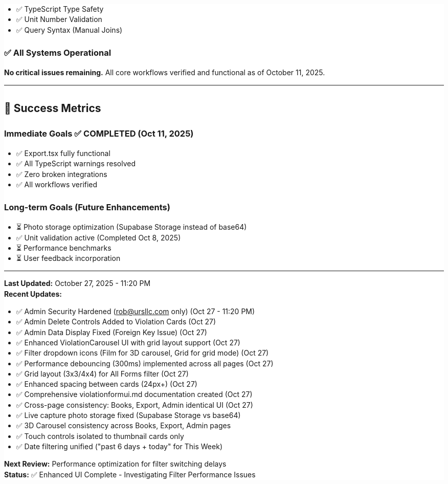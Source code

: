 - ✅ TypeScript Type Safety
- ✅ Unit Number Validation
- ✅ Query Syntax (Manual Joins)

### ✅ All Systems Operational

**No critical issues remaining.** All core workflows verified and functional as of October 11, 2025.

---

## 🎯 Success Metrics

### Immediate Goals ✅ COMPLETED (Oct 11, 2025)

- ✅ Export.tsx fully functional
- ✅ All TypeScript warnings resolved
- ✅ Zero broken integrations
- ✅ All workflows verified

### Long-term Goals (Future Enhancements)

- ⏳ Photo storage optimization (Supabase Storage instead of base64)
- ✅ Unit validation active (Completed Oct 8, 2025)
- ⏳ Performance benchmarks
- ⏳ User feedback incorporation

---

**Last Updated:** October 27, 2025 - 11:20 PM  
**Recent Updates:**
- ✅ Admin Security Hardened (rob@ursllc.com only) (Oct 27 - 11:20 PM)
- ✅ Admin Delete Controls Added to Violation Cards (Oct 27)
- ✅ Admin Data Display Fixed (Foreign Key Issue) (Oct 27)
- ✅ Enhanced ViolationCarousel UI with grid layout support (Oct 27)
- ✅ Filter dropdown icons (Film for 3D carousel, Grid for grid mode) (Oct 27)
- ✅ Performance debouncing (300ms) implemented across all pages (Oct 27)
- ✅ Grid layout (3x3/4x4) for All Forms filter (Oct 27)
- ✅ Enhanced spacing between cards (24px+) (Oct 27)
- ✅ Comprehensive violationformui.md documentation created (Oct 27)
- ✅ Cross-page consistency: Books, Export, Admin identical UI (Oct 27)
- ✅ Live capture photo storage fixed (Supabase Storage vs base64)
- ✅ 3D Carousel consistency across Books, Export, Admin pages  
- ✅ Touch controls isolated to thumbnail cards only
- ✅ Date filtering unified ("past 6 days + today" for This Week)

**Next Review:** Performance optimization for filter switching delays  
**Status:** ✅ Enhanced UI Complete - Investigating Filter Performance Issues
